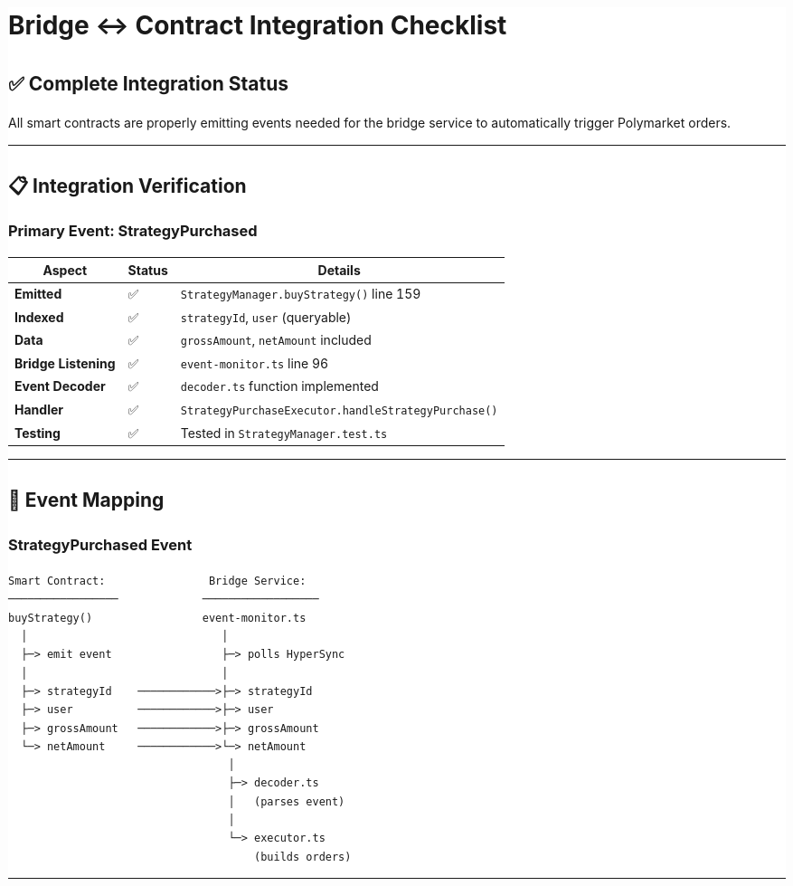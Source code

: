 # Bridge ↔ Contract Integration Checklist

## ✅ Complete Integration Status

All smart contracts are properly emitting events needed for the bridge service to automatically trigger Polymarket orders.

---

## 📋 Integration Verification

### Primary Event: StrategyPurchased

| Aspect               | Status | Details                                             |
| -------------------- | ------ | --------------------------------------------------- |
| **Emitted**          | ✅     | `StrategyManager.buyStrategy()` line 159            |
| **Indexed**          | ✅     | `strategyId`, `user` (queryable)                    |
| **Data**             | ✅     | `grossAmount`, `netAmount` included                 |
| **Bridge Listening** | ✅     | `event-monitor.ts` line 96                          |
| **Event Decoder**    | ✅     | `decoder.ts` function implemented                   |
| **Handler**          | ✅     | `StrategyPurchaseExecutor.handleStrategyPurchase()` |
| **Testing**          | ✅     | Tested in `StrategyManager.test.ts`                 |

---

## 🔗 Event Mapping

### StrategyPurchased Event

```
Smart Contract:                Bridge Service:
─────────────────             ──────────────────
buyStrategy()                 event-monitor.ts
  │                              │
  ├─> emit event                 ├─> polls HyperSync
  │                              │
  ├─> strategyId    ────────────>├─> strategyId
  ├─> user          ────────────>├─> user
  ├─> grossAmount   ────────────>├─> grossAmount
  └─> netAmount     ────────────>└─> netAmount
                                  │
                                  ├─> decoder.ts
                                  │   (parses event)
                                  │
                                  └─> executor.ts
                                      (builds orders)
```

---